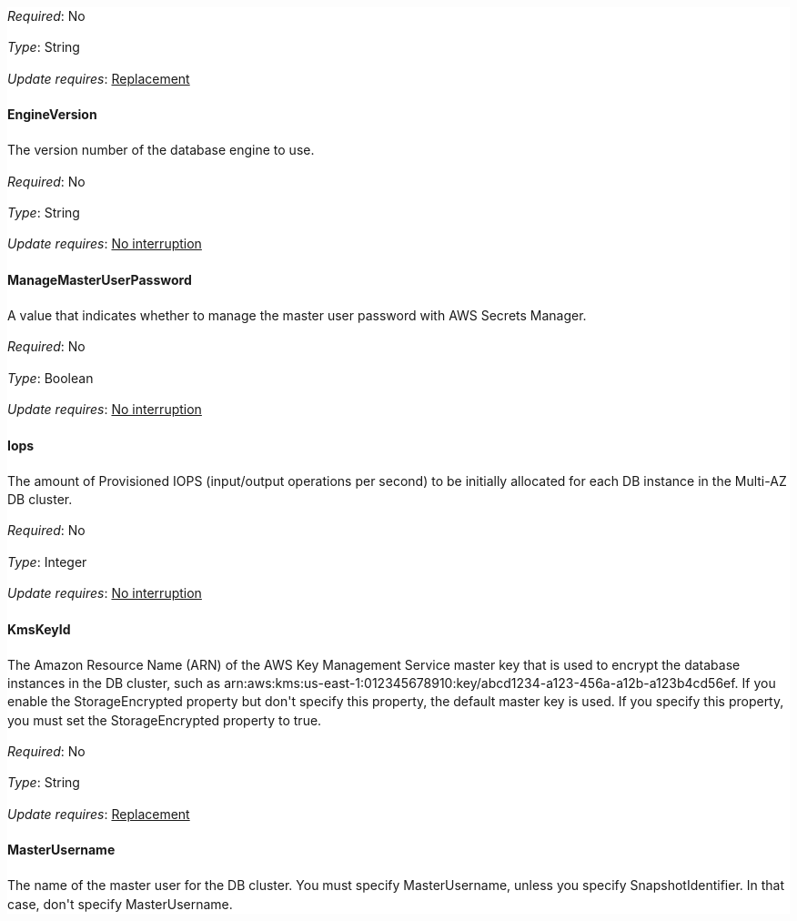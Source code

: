 _Required_: No

_Type_: String

_Update requires_: [Replacement](https://docs.aws.amazon.com/AWSCloudFormation/latest/UserGuide/using-cfn-updating-stacks-update-behaviors.html#update-replacement)

#### EngineVersion

The version number of the database engine to use.

_Required_: No

_Type_: String

_Update requires_: [No interruption](https://docs.aws.amazon.com/AWSCloudFormation/latest/UserGuide/using-cfn-updating-stacks-update-behaviors.html#update-no-interrupt)

#### ManageMasterUserPassword

A value that indicates whether to manage the master user password with AWS Secrets Manager.

_Required_: No

_Type_: Boolean

_Update requires_: [No interruption](https://docs.aws.amazon.com/AWSCloudFormation/latest/UserGuide/using-cfn-updating-stacks-update-behaviors.html#update-no-interrupt)

#### Iops

The amount of Provisioned IOPS (input/output operations per second) to be initially allocated for each DB instance in the Multi-AZ DB cluster.

_Required_: No

_Type_: Integer

_Update requires_: [No interruption](https://docs.aws.amazon.com/AWSCloudFormation/latest/UserGuide/using-cfn-updating-stacks-update-behaviors.html#update-no-interrupt)

#### KmsKeyId

The Amazon Resource Name (ARN) of the AWS Key Management Service master key that is used to encrypt the database instances in the DB cluster, such as arn:aws:kms:us-east-1:012345678910:key/abcd1234-a123-456a-a12b-a123b4cd56ef. If you enable the StorageEncrypted property but don't specify this property, the default master key is used. If you specify this property, you must set the StorageEncrypted property to true.

_Required_: No

_Type_: String

_Update requires_: [Replacement](https://docs.aws.amazon.com/AWSCloudFormation/latest/UserGuide/using-cfn-updating-stacks-update-behaviors.html#update-replacement)

#### MasterUsername

The name of the master user for the DB cluster. You must specify MasterUsername, unless you specify SnapshotIdentifier. In that case, don't specify MasterUsername.
